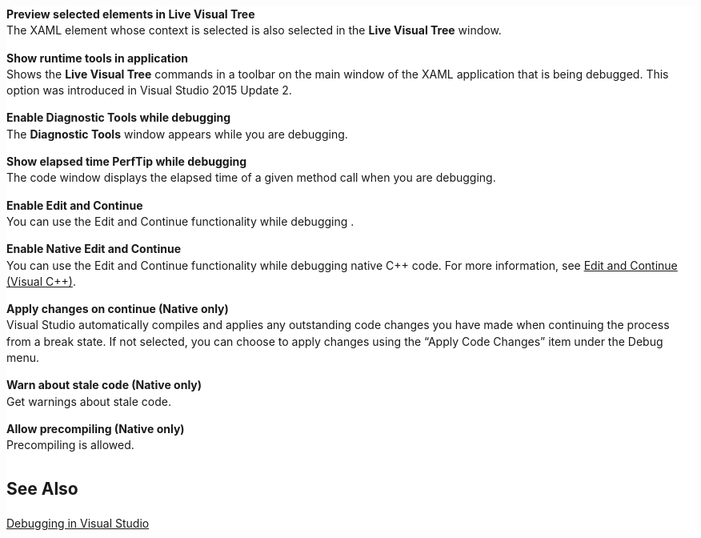  **Preview selected elements in Live Visual Tree**  
 The XAML element whose context is selected is also selected in the **Live Visual Tree** window.  
  
 **Show runtime tools in application**  
 Shows the **Live Visual Tree** commands in a toolbar on the main window of the XAML application that is being debugged. This option was introduced in Visual Studio 2015 Update 2.  
  
 **Enable Diagnostic Tools while debugging**  
 The **Diagnostic Tools** window appears while you are debugging.
  
 **Show elapsed time PerfTip while debugging**  
 The code window displays the elapsed time of a given method call when you are debugging.  
  
 **Enable Edit and Continue**  
 You can use the Edit and Continue functionality while debugging .  
  
 **Enable Native Edit and Continue**  
 You can use the Edit and Continue functionality while debugging native C++ code. For more information, see [Edit and Continue (Visual C++)](../debugger/edit-and-continue-visual-cpp.md).  
  
 **Apply changes on continue (Native only)**  
 Visual Studio automatically compiles and applies any outstanding code changes you have made when continuing the process from a break state. If not selected, you can choose to apply changes using the “Apply Code Changes” item under the Debug menu.  
  
 **Warn about stale code (Native only)**  
 Get warnings about stale code.  
  
 **Allow precompiling (Native only)**  
 Precompiling is allowed.  
  
## See Also  
 [Debugging in Visual Studio](../debugger/debugging-in-visual-studio.md)